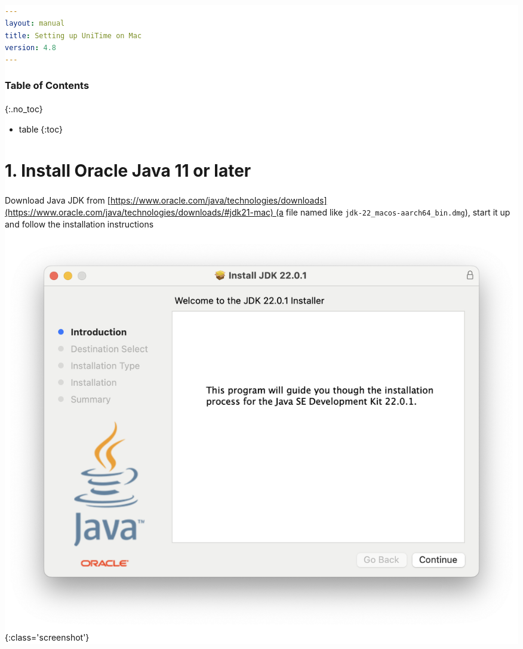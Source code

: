 ```yaml
---
layout: manual
title: Setting up UniTime on Mac
version: 4.8
---
```


### Table of Contents
{:.no_toc}
* table
{:toc}


# 1. Install Oracle Java 11 or later


Download Java JDK from [https://www.oracle.com/java/technologies/downloads](https://www.oracle.com/java/technologies/downloads/#jdk21-mac) (a file named like `jdk-22_macos-aarch64_bin.dmg`), start it up and follow the installation instructions


![Setting up UniTime on Mac](images/installation-mac-java1.png){:class='screenshot'}
